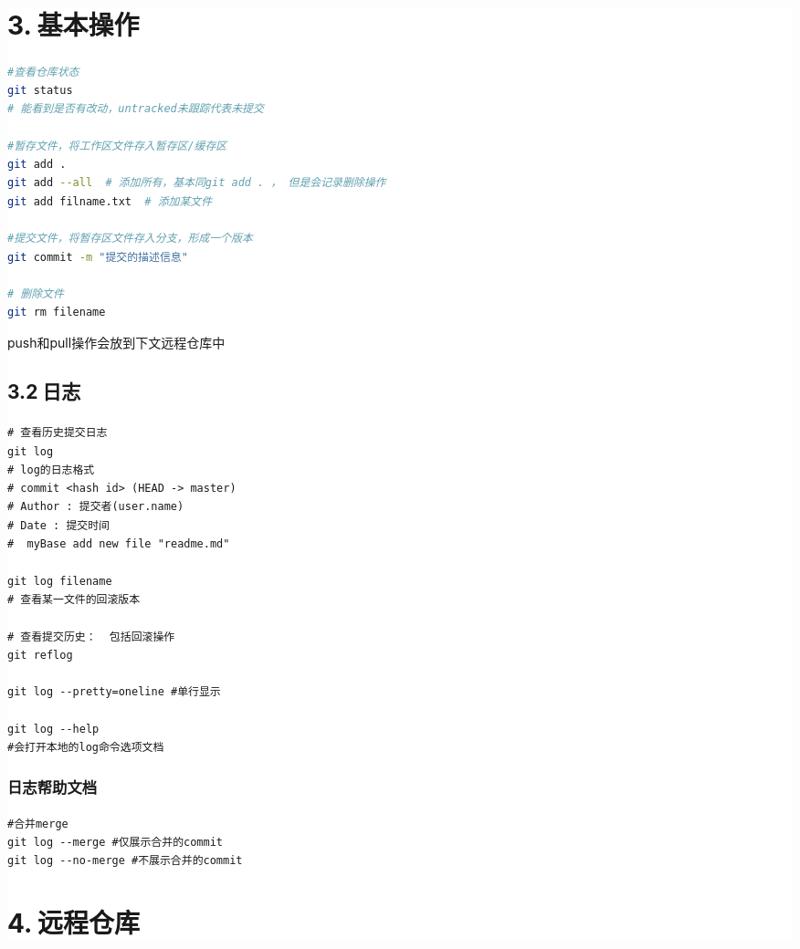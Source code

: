 
# 3. 基本操作
```bash
#查看仓库状态
git status
# 能看到是否有改动，untracked未跟踪代表未提交

#暂存文件，将工作区文件存入暂存区/缓存区
git add .
git add --all  # 添加所有，基本同git add . ， 但是会记录删除操作
git add filname.txt  # 添加某文件

#提交文件，将暂存区文件存入分支，形成一个版本
git commit -m "提交的描述信息"

# 删除文件
git rm filename
```
push和pull操作会放到下文远程仓库中
## 3.2 日志
```shell
# 查看历史提交日志
git log
# log的日志格式
# commit <hash id> (HEAD -> master)
# Author : 提交者(user.name)
# Date : 提交时间
#  myBase add new file "readme.md"

git log filename
# 查看某一文件的回滚版本

# 查看提交历史：  包括回滚操作
git reflog

git log --pretty=oneline #单行显示

git log --help
#会打开本地的log命令选项文档
```
### 日志帮助文档
```shell
#合并merge
git log --merge #仅展示合并的commit
git log --no-merge #不展示合并的commit
```

# 4. 远程仓库
